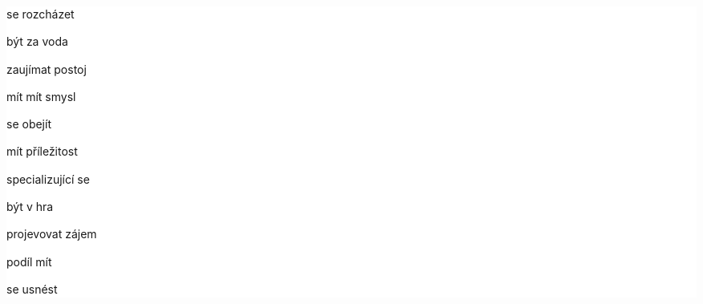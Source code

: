 se rozcházet

být za voda

zaujímat postoj

mít mít smysl

se obejít

mít příležitost

specializující se

být v hra

projevovat zájem

podíl mít

se usnést

